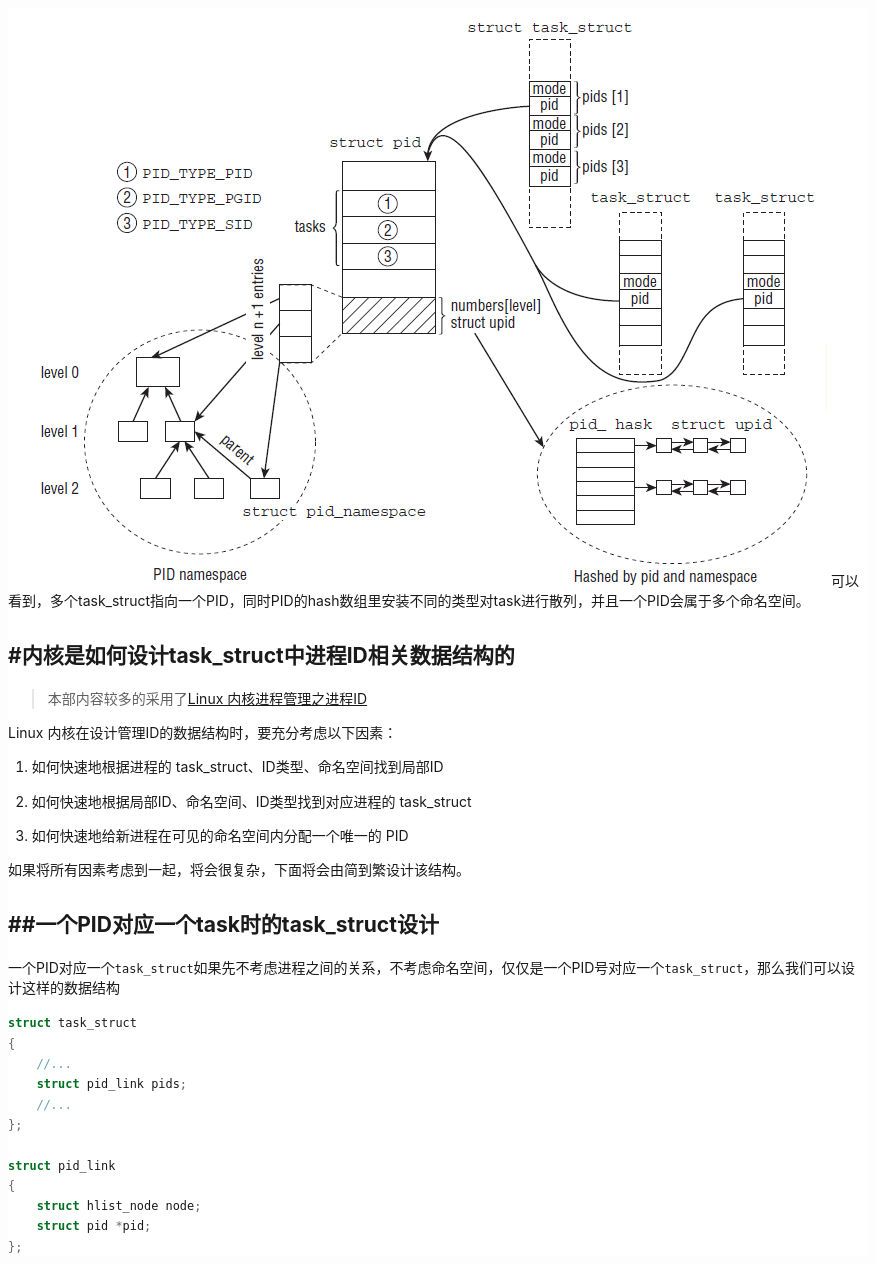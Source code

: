 ![进程命名空间和进程的关系结构](./进程命名空间和进程的关系结构.png)
可以看到，多个task_struct指向一个PID，同时PID的hash数组里安装不同的类型对task进行散列，并且一个PID会属于多个命名空间。



#内核是如何设计task_struct中进程ID相关数据结构的
-------

>本部内容较多的采用了[Linux 内核进程管理之进程ID](http://www.cnblogs.com/hazir/p/linux_kernel_pid.html)

Linux 内核在设计管理ID的数据结构时，要充分考虑以下因素：

1.    如何快速地根据进程的 task_struct、ID类型、命名空间找到局部ID

2.    如何快速地根据局部ID、命名空间、ID类型找到对应进程的 task_struct

3.    如何快速地给新进程在可见的命名空间内分配一个唯一的 PID

如果将所有因素考虑到一起，将会很复杂，下面将会由简到繁设计该结构。

##一个PID对应一个task时的task_struct设计
-------

一个PID对应一个`task_struct`如果先不考虑进程之间的关系，不考虑命名空间，仅仅是一个PID号对应一个`task_struct`，那么我们可以设计这样的数据结构

```c
struct task_struct
{
    //...
    struct pid_link pids;   
    //...
};

struct pid_link
{
    struct hlist_node node;
    struct pid *pid;
};

```